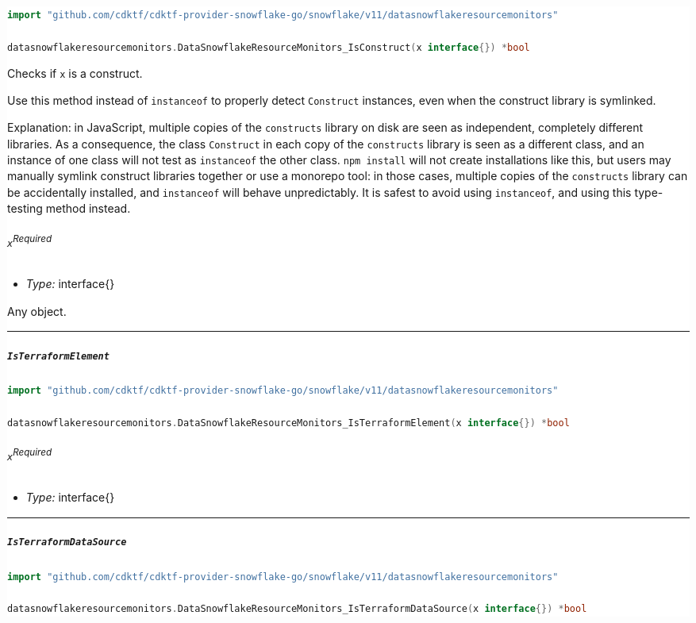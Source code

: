 ```go
import "github.com/cdktf/cdktf-provider-snowflake-go/snowflake/v11/datasnowflakeresourcemonitors"

datasnowflakeresourcemonitors.DataSnowflakeResourceMonitors_IsConstruct(x interface{}) *bool
```

Checks if `x` is a construct.

Use this method instead of `instanceof` to properly detect `Construct`
instances, even when the construct library is symlinked.

Explanation: in JavaScript, multiple copies of the `constructs` library on
disk are seen as independent, completely different libraries. As a
consequence, the class `Construct` in each copy of the `constructs` library
is seen as a different class, and an instance of one class will not test as
`instanceof` the other class. `npm install` will not create installations
like this, but users may manually symlink construct libraries together or
use a monorepo tool: in those cases, multiple copies of the `constructs`
library can be accidentally installed, and `instanceof` will behave
unpredictably. It is safest to avoid using `instanceof`, and using
this type-testing method instead.

###### `x`<sup>Required</sup> <a name="x" id="@cdktf/provider-snowflake.dataSnowflakeResourceMonitors.DataSnowflakeResourceMonitors.isConstruct.parameter.x"></a>

- *Type:* interface{}

Any object.

---

##### `IsTerraformElement` <a name="IsTerraformElement" id="@cdktf/provider-snowflake.dataSnowflakeResourceMonitors.DataSnowflakeResourceMonitors.isTerraformElement"></a>

```go
import "github.com/cdktf/cdktf-provider-snowflake-go/snowflake/v11/datasnowflakeresourcemonitors"

datasnowflakeresourcemonitors.DataSnowflakeResourceMonitors_IsTerraformElement(x interface{}) *bool
```

###### `x`<sup>Required</sup> <a name="x" id="@cdktf/provider-snowflake.dataSnowflakeResourceMonitors.DataSnowflakeResourceMonitors.isTerraformElement.parameter.x"></a>

- *Type:* interface{}

---

##### `IsTerraformDataSource` <a name="IsTerraformDataSource" id="@cdktf/provider-snowflake.dataSnowflakeResourceMonitors.DataSnowflakeResourceMonitors.isTerraformDataSource"></a>

```go
import "github.com/cdktf/cdktf-provider-snowflake-go/snowflake/v11/datasnowflakeresourcemonitors"

datasnowflakeresourcemonitors.DataSnowflakeResourceMonitors_IsTerraformDataSource(x interface{}) *bool
```
